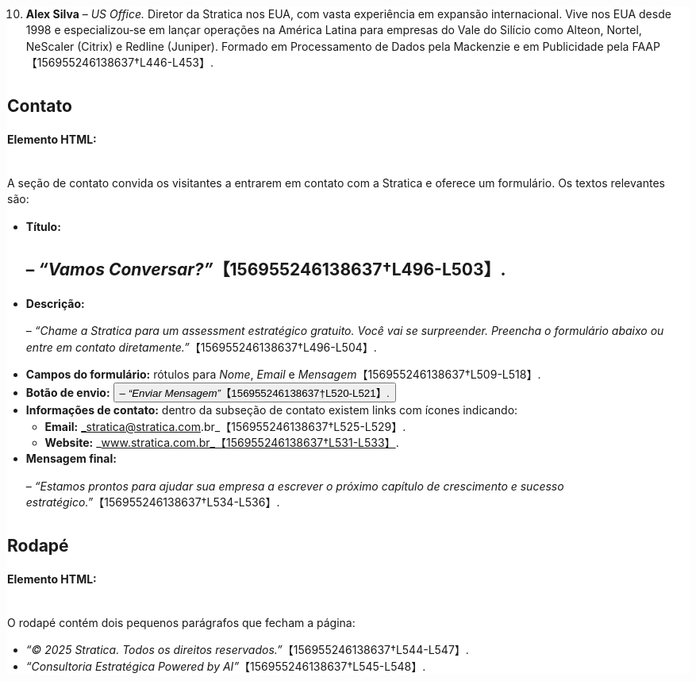 10.  **Alex Silva** – _US Office._ Diretor da Stratica nos EUA, com vasta experiência em expansão internacional. Vive nos EUA desde 1998 e especializou‑se em lançar operações na América Latina para empresas do Vale do Silício como Alteon, Nortel, NeScaler (Citrix) e Redline (Juniper). Formado em Processamento de Dados pela Mackenzie e em Publicidade pela FAAP【156955246138637†L446-L453】.

## Contato

**Elemento HTML:** <section id="contato">  
A seção de contato convida os visitantes a entrarem em contato com a Stratica e oferece um formulário. Os textos relevantes são:

*   **Título:** <h2> – _“Vamos Conversar?”_【156955246138637†L496-L503】.
*   **Descrição:** <p> – _“Chame a Stratica para um assessment estratégico gratuito. Você vai se surpreender. Preencha o formulário abaixo ou entre em contato diretamente.”_【156955246138637†L496-L504】.
*   **Campos do formulário:** rótulos <label> para _Nome_, _Email_ e _Mensagem_【156955246138637†L509-L518】.
*   **Botão de envio:** <button> – _“Enviar Mensagem”_【156955246138637†L520-L521】.
*   **Informações de contato:** dentro da subseção de contato existem links com ícones indicando:
    *   **Email:** _stratica@stratica.com.br_【156955246138637†L525-L529】.
    *   **Website:** _www.stratica.com.br_【156955246138637†L531-L533】.
*   **Mensagem final:** <p> – _“Estamos prontos para ajudar sua empresa a escrever o próximo capítulo de crescimento e sucesso estratégico.”_【156955246138637†L534-L536】.

## Rodapé

**Elemento HTML:** <footer>  
O rodapé contém dois pequenos parágrafos que fecham a página:

*   _“© 2025 Stratica. Todos os direitos reservados.”_【156955246138637†L544-L547】.
*   _“Consultoria Estratégica Powered by AI”_【156955246138637†L545-L548】.
